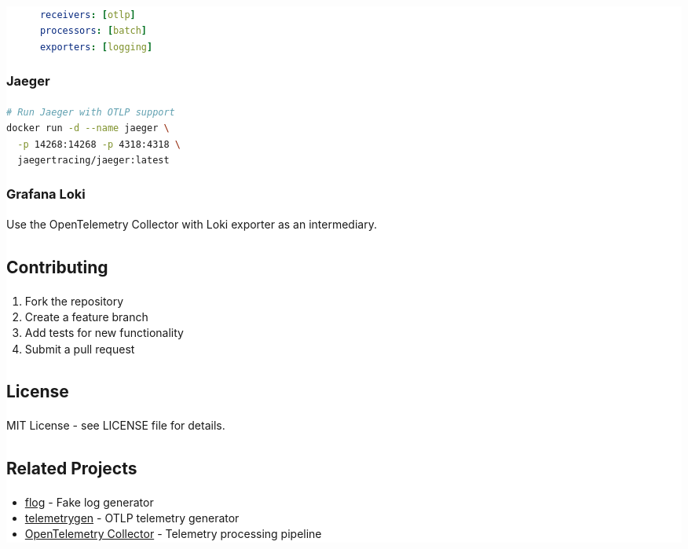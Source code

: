 ```yaml
      receivers: [otlp]
      processors: [batch]
      exporters: [logging]
```

### Jaeger
```bash
# Run Jaeger with OTLP support
docker run -d --name jaeger \
  -p 14268:14268 -p 4318:4318 \
  jaegertracing/jaeger:latest
```

### Grafana Loki
Use the OpenTelemetry Collector with Loki exporter as an intermediary.

## Contributing

1. Fork the repository
2. Create a feature branch
3. Add tests for new functionality  
4. Submit a pull request

## License

MIT License - see LICENSE file for details.

## Related Projects

- [flog](https://github.com/mingrammer/flog) - Fake log generator
- [telemetrygen](https://github.com/open-telemetry/opentelemetry-collector-contrib/tree/main/cmd/telemetrygen) - OTLP telemetry generator
- [OpenTelemetry Collector](https://github.com/open-telemetry/opentelemetry-collector) - Telemetry processing pipeline
